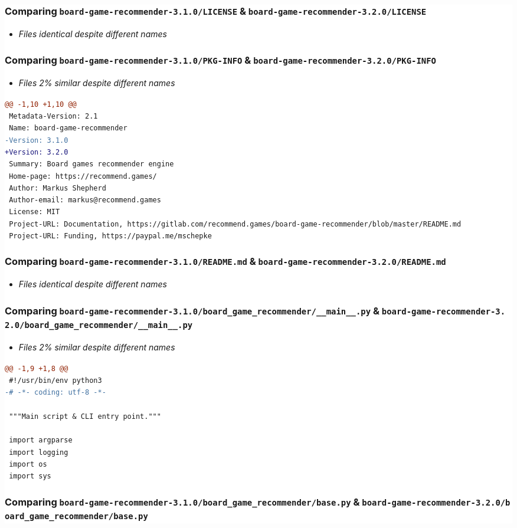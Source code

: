 ### Comparing `board-game-recommender-3.1.0/LICENSE` & `board-game-recommender-3.2.0/LICENSE`

 * *Files identical despite different names*

### Comparing `board-game-recommender-3.1.0/PKG-INFO` & `board-game-recommender-3.2.0/PKG-INFO`

 * *Files 2% similar despite different names*

```diff
@@ -1,10 +1,10 @@
 Metadata-Version: 2.1
 Name: board-game-recommender
-Version: 3.1.0
+Version: 3.2.0
 Summary: Board games recommender engine
 Home-page: https://recommend.games/
 Author: Markus Shepherd
 Author-email: markus@recommend.games
 License: MIT
 Project-URL: Documentation, https://gitlab.com/recommend.games/board-game-recommender/blob/master/README.md
 Project-URL: Funding, https://paypal.me/mschepke
```

### Comparing `board-game-recommender-3.1.0/README.md` & `board-game-recommender-3.2.0/README.md`

 * *Files identical despite different names*

### Comparing `board-game-recommender-3.1.0/board_game_recommender/__main__.py` & `board-game-recommender-3.2.0/board_game_recommender/__main__.py`

 * *Files 2% similar despite different names*

```diff
@@ -1,9 +1,8 @@
 #!/usr/bin/env python3
-# -*- coding: utf-8 -*-
 
 """Main script & CLI entry point."""
 
 import argparse
 import logging
 import os
 import sys
```

### Comparing `board-game-recommender-3.1.0/board_game_recommender/base.py` & `board-game-recommender-3.2.0/board_game_recommender/base.py`
